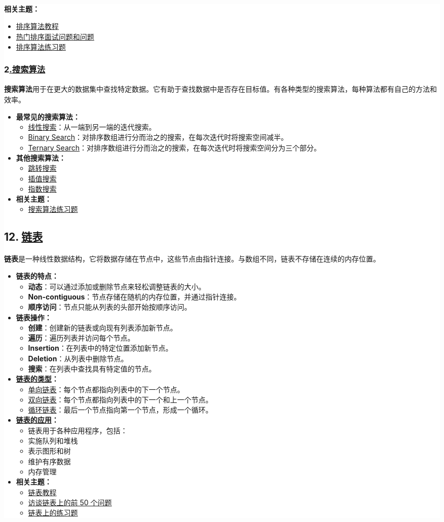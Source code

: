 ****相关主题：****

- [排序算法教程](https://www.geeksforgeeks.org/introduction-to-sorting-algorithm/)
- [热门排序面试问题和问题](https://www.geeksforgeeks.org/top-sorting-interview-questions-and-problems/)
- [排序算法练习题](https://www.geeksforgeeks.org/explore?page=1&category[]=Sorting)

### 2[.搜索算法](https://www.geeksforgeeks.org/searching-algorithms/)

****搜索算法****用于在更大的数据集中查找特定数据。它有助于查找数据中是否存在目标值。有各种类型的搜索算法，每种算法都有自己的方法和效率。

- ****最常见的搜索算法：****
    - [线性搜索](https://www.geeksforgeeks.org/linear-search/)：从一端到另一端的迭代搜索。
    - [Binary Search](https://www.geeksforgeeks.org/binary-search/)：对排序数组进行分而治之的搜索，在每次迭代时将搜索空间减半。
    - [Ternary Search](https://www.geeksforgeeks.org/ternary-search/)：对排序数组进行分而治之的搜索，在每次迭代时将搜索空间分为三个部分。
- ****其他搜索算法：****
    - [跳转搜索](https://www.geeksforgeeks.org/jump-search/)
    - [插值搜索](https://www.geeksforgeeks.org/interpolation-search/) 
    - [指数搜索](https://www.geeksforgeeks.org/exponential-search/) 
- ****相关主题：****
    - [搜索算法练习题](https://www.geeksforgeeks.org/explore?page=1&category[]=Searching)

## 12. [链表](https://www.geeksforgeeks.org/data-structures/linked-list/)

****链表****是一种线性数据结构，它将数据存储在节点中，这些节点由指针连接。与数组不同，链表不存储在连续的内存位置。

- ****链表的特点：****
    - ****动态****：可以通过添加或删除节点来轻松调整链表的大小。
    - ****Non-contiguous****：节点存储在随机的内存位置，并通过指针连接。
    - ****顺序访问****：节点只能从列表的头部开始按顺序访问。
- ****链表操作：****
    - ****创建****：创建新的链表或向现有列表添加新节点。
    - ****遍历****：遍历列表并访问每个节点。
    - ****Insertion****：在列表中的特定位置添加新节点。
    - ****Deletion****：从列表中删除节点。
    - ****搜索****：在列表中查找具有特定值的节点。
- [****链表的类型****](https://www.geeksforgeeks.org/types-of-linked-list/)****：****
    - [单向链表](https://www.geeksforgeeks.org/data-structures/linked-list/singly-linked-list/)：每个节点都指向列表中的下一个节点。
    - [双向链表](https://www.geeksforgeeks.org/data-structures/linked-list/doubly-linked-list/)：每个节点都指向列表中的下一个和上一个节点。
    - [循环链表](https://www.geeksforgeeks.org/circular-linked-list/)：最后一个节点指向第一个节点，形成一个循环。
- [****链表的应用****](https://www.geeksforgeeks.org/applications-of-linked-list-data-structure/)****：****
    - 链表用于各种应用程序，包括：
    - 实施队列和堆栈
    - 表示图形和树
    - 维护有序数据
    - 内存管理
- ****相关主题：****
    - [链表教程](https://www.geeksforgeeks.org/introduction-to-linked-list-data-structure-and-algorithm-tutorial/)
    - [访谈链表上的前 50 个问题](https://www.geeksforgeeks.org/top-20-linked-list-interview-question/)
    - [链表上的练习题](https://www.geeksforgeeks.org/explore?page=1&category[]=Linked%20List)
